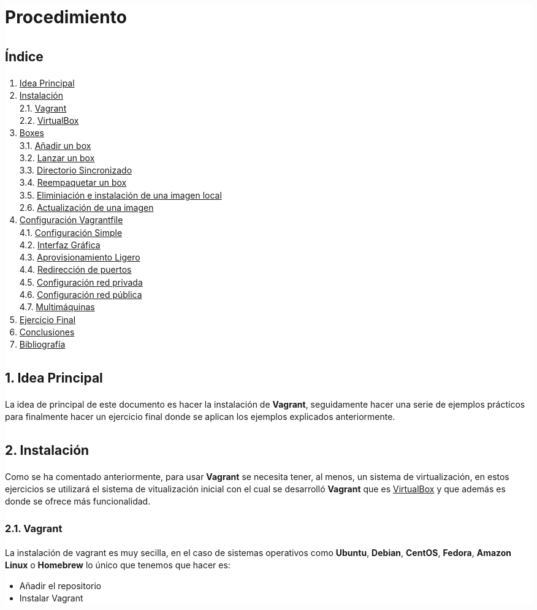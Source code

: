 # Procedimiento

## Índice  
1. [Idea Principal](#id1)  
2. [Instalación](#id2)  
   2.1. [Vagrant](#id2-1)  
   2.2. [VirtualBox](#id2-2)  
3. [Boxes](#id3)  
   3.1. [Añadir un box](#id3-1)  
   3.2. [Lanzar un box](#id3-2)  
   3.3. [Directorio Sincronizado](#id3-3)  
   3.4. [Reempaquetar un box](#id3-4)  
   3.5. [Eliminiación e instalación de una imagen local](#id3-5)  
   2.6. [Actualización de una imagen](#id3-6)  
4. [Configuración Vagrantfile](#id4)  
   4.1. [Configuración Simple](#id4-1)  
   4.2. [Interfaz Gráfica](#id4-2)  
   4.3. [Aprovisionamiento Ligero](#id4-3)  
   4.4. [Redirección de puertos](#id4-4)  
   4.5. [Configuración red privada](#id4-5)  
   4.6. [Configuración red pública](#id4-6)  
   4.7. [Multimáquinas](#id4-7)  
5. [Ejercicio Final](#id5)  
6. [Conclusiones](#id6)  
7. [Bibliografía](#id7)  

<a name="id1"></a>
## 1. Idea Principal

La idea de principal de este documento es hacer la instalación de **Vagrant**, seguidamente hacer una serie de ejemplos prácticos para finalmente hacer un ejercicio final donde se aplican los ejemplos explicados anteriormente.

<a name="id2"></a>
## 2. Instalación

Como se ha comentado anteriormente, para usar **Vagrant** se necesita tener, al menos, un sistema de virtualización, en estos ejercicios se utilizará el sistema de vitualización inicial con el cual se desarrolló **Vagrant** que es [VirtualBox](https://www.virtualbox.org/) y que además es donde se ofrece más funcionalidad.

<a name="id2-1"></a>
### 2.1. Vagrant

La instalación de vagrant es muy secilla, en el caso de sistemas operativos como **Ubuntu**, **Debian**, **CentOS**, **Fedora**, **Amazon Linux** o **Homebrew** lo único que tenemos que hacer es:
* Añadir el repositorio
* Instalar Vagrant
